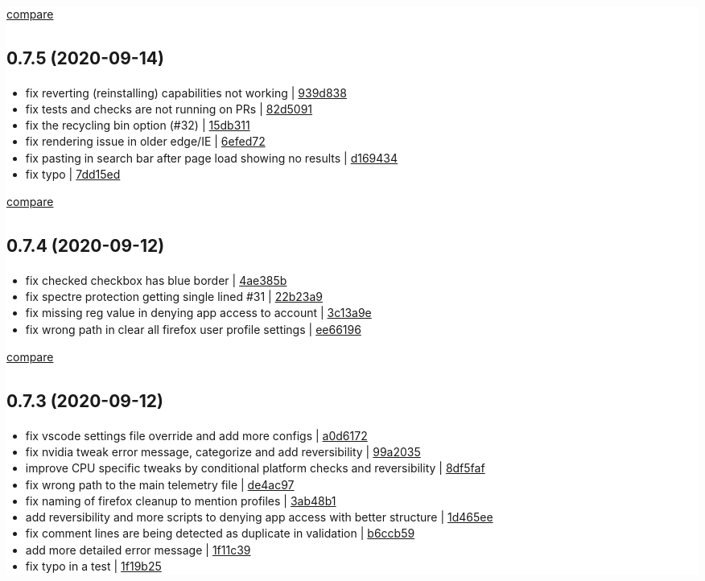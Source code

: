 [compare](https://github.com/undergroundwires/privacy.sexy/compare/0.7.5...0.7.6)

## 0.7.5 (2020-09-14)

* fix reverting (reinstalling) capabilities not working | [939d838](https://github.com/undergroundwires/privacy.sexy/commit/939d838e3535bb1c9b00c8ea9dacb735ae41d700)
* fix tests and checks are not running on PRs | [82d5091](https://github.com/undergroundwires/privacy.sexy/commit/82d509129b4e4a5df4b84786a0d6842a7d26e888)
* fix the recycling bin option (#32) | [15db311](https://github.com/undergroundwires/privacy.sexy/commit/15db3118012a172a2191a2afad57084a65b34642)
* fix rendering issue in older edge/IE | [6efed72](https://github.com/undergroundwires/privacy.sexy/commit/6efed72bf25c2ddf0901caab7f22966ca13cd47a)
* fix pasting in search bar after page load showing no results | [d169434](https://github.com/undergroundwires/privacy.sexy/commit/d1694341578288eeaf8b80caf9296a38d76789f0)
* fix typo | [7dd15ed](https://github.com/undergroundwires/privacy.sexy/commit/7dd15ed06433e0e6583ab0fa46a683ce6554bbea)

[compare](https://github.com/undergroundwires/privacy.sexy/compare/0.7.4...0.7.5)

## 0.7.4 (2020-09-12)

* fix checked checkbox has blue border | [4ae385b](https://github.com/undergroundwires/privacy.sexy/commit/4ae385b7fcea9014a68442714b7d99e2ee7df7d0)
* fix spectre protection getting single lined #31 | [22b23a9](https://github.com/undergroundwires/privacy.sexy/commit/22b23a9ece446c7f9abd4ede293051eb616ad50a)
* fix missing reg value in denying app access to account | [3c13a9e](https://github.com/undergroundwires/privacy.sexy/commit/3c13a9e837e06e097450b31d7eb0c0e6bf20cefb)
* fix wrong path in clear all firefox user profile settings | [ee66196](https://github.com/undergroundwires/privacy.sexy/commit/ee66196d9a60f27d17ae7f62d02b4f119a47e6e0)

[compare](https://github.com/undergroundwires/privacy.sexy/compare/0.7.3...0.7.4)

## 0.7.3 (2020-09-12)

* fix vscode settings file override and add more configs | [a0d6172](https://github.com/undergroundwires/privacy.sexy/commit/a0d61728ead04b4455437f85820121a848db9e00)
* fix nvidia tweak error message, categorize and add reversibility | [99a2035](https://github.com/undergroundwires/privacy.sexy/commit/99a2035fdb0766a4dfc2753133eab0d7666516cd)
* improve CPU specific tweaks by conditional platform checks and reversibility | [8df5faf](https://github.com/undergroundwires/privacy.sexy/commit/8df5faf4ef05a49da63973bd0fbb5c5d07d5bd93)
* fix wrong path to the main telemetry file | [de4ac97](https://github.com/undergroundwires/privacy.sexy/commit/de4ac978bdda79573b36d355697b8a028d2c0beb)
* fix naming of firefox cleanup to mention profiles | [3ab48b1](https://github.com/undergroundwires/privacy.sexy/commit/3ab48b1cf5f7f934f07e468ef2318ccee07f530c)
* add reversibility and more scripts to denying app access with better structure | [1d465ee](https://github.com/undergroundwires/privacy.sexy/commit/1d465ee3189d0e5a827453b3f0eb4361efe23770)
* fix comment lines are being detected as duplicate in validation | [b6ccb59](https://github.com/undergroundwires/privacy.sexy/commit/b6ccb5927a20412976a54fd2215eb645092f98a8)
* add more detailed error message | [1f11c39](https://github.com/undergroundwires/privacy.sexy/commit/1f11c39773c12eccfb3efb898b58c2f6f37ab9ca)
* fix typo in a test | [1f19b25](https://github.com/undergroundwires/privacy.sexy/commit/1f19b2528a69383e63e579d2885f01cd804abf6c)
